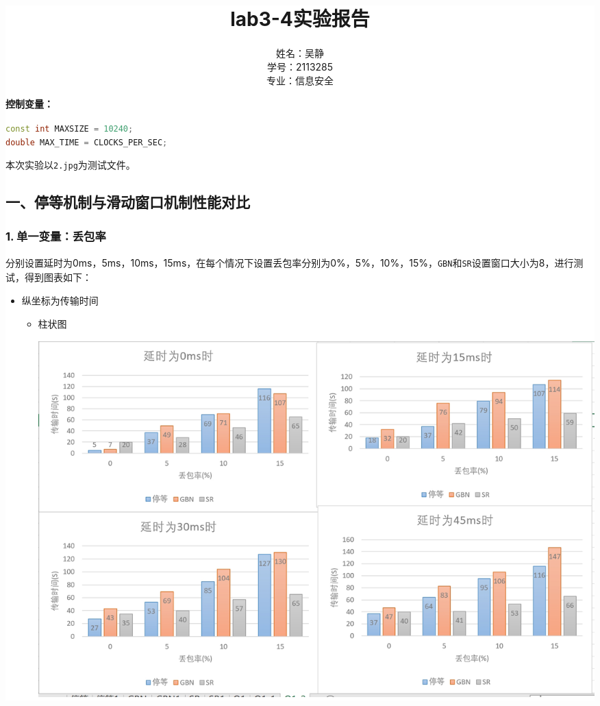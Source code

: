 <h1><center>lab3-4实验报告</center></h1>
<center>姓名：吴静</center>
<center>学号：2113285</center>
<center>专业：信息安全</center>

**控制变量：**

```c++
const int MAXSIZE = 10240;
double MAX_TIME = CLOCKS_PER_SEC;
```

本次实验以`2.jpg`为测试文件。

## 一、停等机制与滑动窗口机制性能对比

### 1. 单一变量：丢包率

分别设置延时为0ms，5ms，10ms，15ms，在每个情况下设置丢包率分别为0%，5%，10%，15%，`GBN`和`SR`设置窗口大小为8，进行测试，得到图表如下：

- 纵坐标为传输时间

  - 柱状图

    <img src="1.png" alt="1" style="zoom:150%;" />
